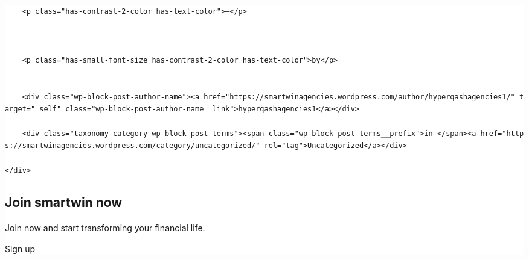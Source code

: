 		
		<p class="has-contrast-2-color has-text-color">—</p>
		

		
		<p class="has-small-font-size has-contrast-2-color has-text-color">by</p>
		

		<div class="wp-block-post-author-name"><a href="https://smartwinagencies.wordpress.com/author/hyperqashagencies1/" target="_self" class="wp-block-post-author-name__link">hyperqashagencies1</a></div>

		<div class="taxonomy-category wp-block-post-terms"><span class="wp-block-post-terms__prefix">in </span><a href="https://smartwinagencies.wordpress.com/category/uncategorized/" rel="tag">Uncategorized</a></div>

	</div>
	
</div>


</div></div>
</div>

</li></ul>


<div style="height:var(--wp--preset--spacing--30)" aria-hidden="true" class="wp-block-spacer"></div>




</div>
</div>
</div>



<div class="wp-block-group alignfull has-global-padding is-layout-constrained wp-container-core-group-is-layout-18 wp-block-group-is-layout-constrained" style="margin-top:0;margin-bottom:0;padding-top:var(--wp--preset--spacing--50);padding-right:var(--wp--preset--spacing--50);padding-bottom:var(--wp--preset--spacing--50);padding-left:var(--wp--preset--spacing--50)">
<div class="wp-block-group alignwide has-base-2-background-color has-background has-global-padding is-layout-constrained wp-container-core-group-is-layout-17 wp-block-group-is-layout-constrained" style="border-radius:16px;padding-top:var(--wp--preset--spacing--40);padding-right:var(--wp--preset--spacing--50);padding-bottom:var(--wp--preset--spacing--40);padding-left:var(--wp--preset--spacing--50)">
<div style="height:var(--wp--preset--spacing--10)" aria-hidden="true" class="wp-block-spacer"></div>



<h2 class="wp-block-heading has-text-align-center has-x-large-font-size">Join smartwin now</h2>



<p>Join now and start transforming your financial life. </p>



<div class="wp-block-buttons is-content-justification-center is-layout-flex wp-container-core-buttons-is-layout-2 wp-block-buttons-is-layout-flex">
<div class="wp-block-button"><a class="wp-block-button__link wp-element-button" href="https://smartwinn.com/signup.php?aff=Admin">Sign up</a></div>
</div>
